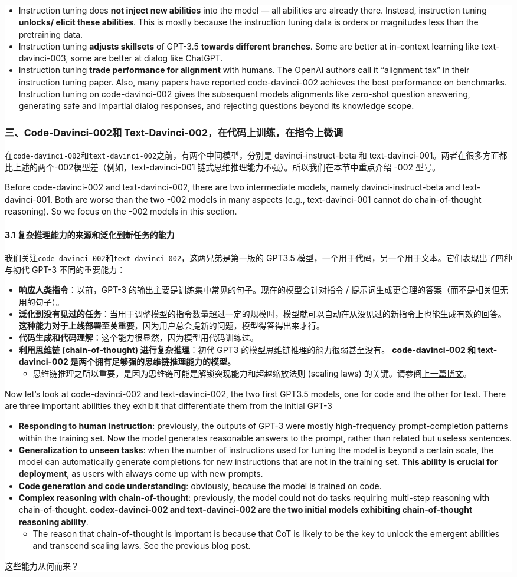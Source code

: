 * Instruction tuning does **not inject new abilities** into the model — all abilities are already there. Instead, instruction tuning **unlocks/ elicit these abilities**. This is mostly because the instruction tuning data is orders or magnitudes less than the pretraining data.
* Instruction tuning **adjusts skillsets** of GPT-3.5 **towards different branches**. Some are better at in-context learning like text-davinci-003, some are better at dialog like ChatGPT.
* Instruction tuning **trade performance for alignment** with humans. The OpenAI authors call it “alignment tax” in their instruction tuning paper. Also, many papers have reported code-davinci-002 achieves the best performance on benchmarks. Instruction tuning on code-davinci-002 gives the subsequent models alignments like zero-shot question answering, generating safe and impartial dialog responses, and rejecting questions beyond its knowledge scope.

### 三、Code-Davinci-002和 Text-Davinci-002，在代码上训练，在指令上微调

在`code-davinci-002`和`text-davinci-002`之前，有两个中间模型，分别是 davinci-instruct-beta 和 text-davinci-001。两者在很多方面都比上述的两个-002模型差（例如，text-davinci-001 链式思维推理能力不强）。所以我们在本节中重点介绍 -002 型号。

Before code-davinci-002 and text-davinci-002, there are two intermediate models, namely davinci-instruct-beta and text-davinci-001. Both are worse than the two -002 models in many aspects (e.g., text-davinci-001 cannot do chain-of-thought reasoning). So we focus on the -002 models in this section.

#### **3.1 复杂推理能力的来源和泛化到新任务的能力**

我们关注`code-davinci-002`和`text-davinci-002`，这两兄弟是第一版的 GPT3.5 模型，一个用于代码，另一个用于文本。它们表现出了四种与初代 GPT-3 不同的重要能力：

* **响应人类指令**：以前，GPT-3 的输出主要是训练集中常见的句子。现在的模型会针对指令 / 提示词生成更合理的答案（而不是相关但无用的句子）。
* **泛化到没有见过的任务**：当用于调整模型的指令数量超过一定的规模时，模型就可以自动在从没见过的新指令上也能生成有效的回答。 **这种能力对于上线部署至关重要**，因为用户总会提新的问题，模型得答得出来才行。
* **代码生成和代码理解**：这个能力很显然，因为模型用代码训练过。
* **利用思维链 (chain-of-thought) 进行复杂推理**：初代 GPT3 的模型思维链推理的能力很弱甚至没有。 **code-davinci-002 和 text-davinci-002 是两个拥有足够强的思维链推理能力的模型。**
  * 思维链推理之所以重要，是因为思维链可能是解锁突现能力和超越缩放法则 (scaling laws) 的关键。请参阅[上一篇博文](https://yaofu.notion.site/A-Closer-Look-at-Large-Language-Models-Emergent-Abilities-493876b55df5479d80686f68a1abd72f)。

Now let’s look at code-davinci-002 and text-davinci-002, the two first GPT3.5 models, one for code and the other for text. There are three important abilities they exhibit that differentiate them from the initial GPT-3

* **Responding to human instruction**: previously, the outputs of GPT-3 were mostly high-frequency prompt-completion patterns within the training set. Now the model generates reasonable answers to the prompt, rather than related but useless sentences.
* **Generalization to unseen tasks**: when the number of instructions used for tuning the model is beyond a certain scale, the model can automatically generate completions for new instructions that are not in the training set. **This ability is crucial for deployment**, as users with always come up with new prompts.
* **Code generation and code understanding**: obviously, because the model is trained on code.
* **Complex reasoning** **with chain-of-thought**: previously, the model could not do tasks requiring multi-step reasoning with chain-of-thought. **codex-davinci-002 and text-davinci-002 are the two initial models exhibiting chain-of-thought reasoning ability**.
  * The reason that chain-of-thought is important is because that CoT is likely to be the key to unlock the emergent abilities and transcend scaling laws. See the previous blog post.

这些能力从何而来？
